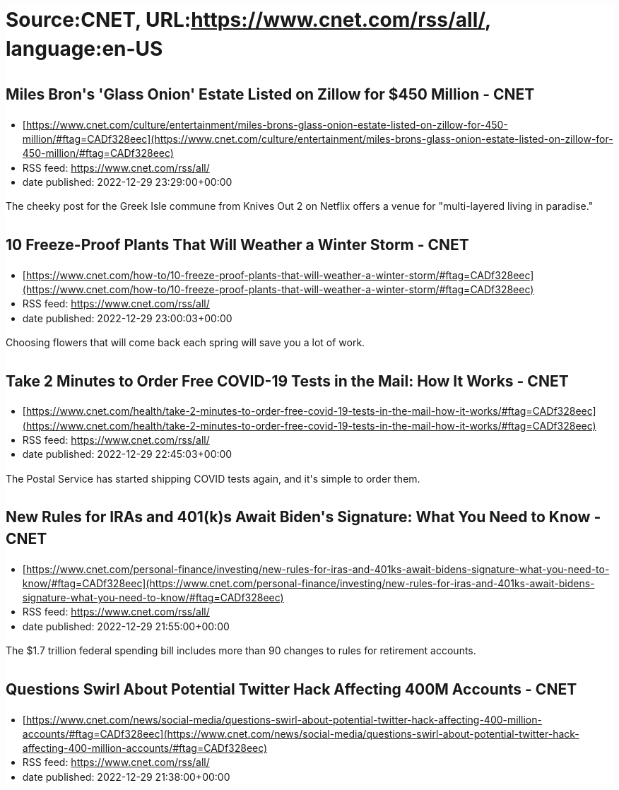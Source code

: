 # Source:CNET, URL:https://www.cnet.com/rss/all/, language:en-US

## Miles Bron's 'Glass Onion' Estate Listed on Zillow for $450 Million     - CNET
 - [https://www.cnet.com/culture/entertainment/miles-brons-glass-onion-estate-listed-on-zillow-for-450-million/#ftag=CADf328eec](https://www.cnet.com/culture/entertainment/miles-brons-glass-onion-estate-listed-on-zillow-for-450-million/#ftag=CADf328eec)
 - RSS feed: https://www.cnet.com/rss/all/
 - date published: 2022-12-29 23:29:00+00:00

The cheeky post for the Greek Isle commune from Knives Out 2 on Netflix offers a venue for "multi-layered living in paradise."

## 10 Freeze-Proof Plants That Will Weather a Winter Storm     - CNET
 - [https://www.cnet.com/how-to/10-freeze-proof-plants-that-will-weather-a-winter-storm/#ftag=CADf328eec](https://www.cnet.com/how-to/10-freeze-proof-plants-that-will-weather-a-winter-storm/#ftag=CADf328eec)
 - RSS feed: https://www.cnet.com/rss/all/
 - date published: 2022-12-29 23:00:03+00:00

Choosing flowers that will come back each spring will save you a lot of work.

## Take 2 Minutes to Order Free COVID-19 Tests in the Mail: How It Works     - CNET
 - [https://www.cnet.com/health/take-2-minutes-to-order-free-covid-19-tests-in-the-mail-how-it-works/#ftag=CADf328eec](https://www.cnet.com/health/take-2-minutes-to-order-free-covid-19-tests-in-the-mail-how-it-works/#ftag=CADf328eec)
 - RSS feed: https://www.cnet.com/rss/all/
 - date published: 2022-12-29 22:45:03+00:00

The Postal Service has started shipping COVID tests again, and it's simple to order them.

## New Rules for IRAs and 401(k)s Await Biden's Signature: What You Need to Know     - CNET
 - [https://www.cnet.com/personal-finance/investing/new-rules-for-iras-and-401ks-await-bidens-signature-what-you-need-to-know/#ftag=CADf328eec](https://www.cnet.com/personal-finance/investing/new-rules-for-iras-and-401ks-await-bidens-signature-what-you-need-to-know/#ftag=CADf328eec)
 - RSS feed: https://www.cnet.com/rss/all/
 - date published: 2022-12-29 21:55:00+00:00

The $1.7 trillion federal spending bill includes more than 90 changes to rules for retirement accounts.

## Questions Swirl About Potential Twitter Hack Affecting 400M Accounts     - CNET
 - [https://www.cnet.com/news/social-media/questions-swirl-about-potential-twitter-hack-affecting-400-million-accounts/#ftag=CADf328eec](https://www.cnet.com/news/social-media/questions-swirl-about-potential-twitter-hack-affecting-400-million-accounts/#ftag=CADf328eec)
 - RSS feed: https://www.cnet.com/rss/all/
 - date published: 2022-12-29 21:38:00+00:00
